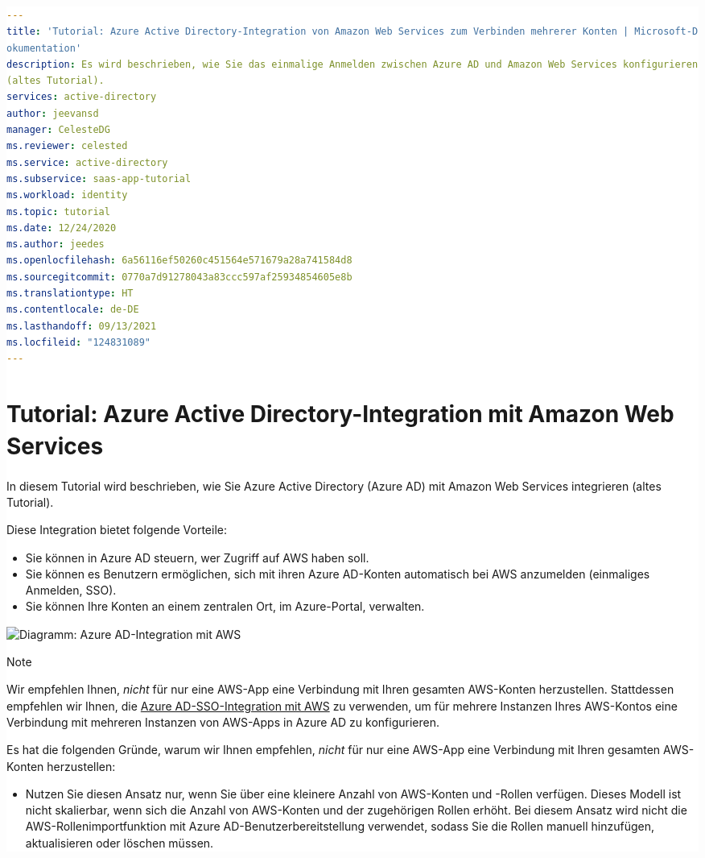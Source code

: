 ```yaml
---
title: 'Tutorial: Azure Active Directory-Integration von Amazon Web Services zum Verbinden mehrerer Konten | Microsoft-Dokumentation'
description: Es wird beschrieben, wie Sie das einmalige Anmelden zwischen Azure AD und Amazon Web Services konfigurieren (altes Tutorial).
services: active-directory
author: jeevansd
manager: CelesteDG
ms.reviewer: celested
ms.service: active-directory
ms.subservice: saas-app-tutorial
ms.workload: identity
ms.topic: tutorial
ms.date: 12/24/2020
ms.author: jeedes
ms.openlocfilehash: 6a56116ef50260c451564e571679a28a741584d8
ms.sourcegitcommit: 0770a7d91278043a83ccc597af25934854605e8b
ms.translationtype: HT
ms.contentlocale: de-DE
ms.lasthandoff: 09/13/2021
ms.locfileid: "124831089"
---
```

# <a name="tutorial-azure-active-directory-integration-with-amazon-web-services"></a>Tutorial: Azure Active Directory-Integration mit Amazon Web Services

In diesem Tutorial wird beschrieben, wie Sie Azure Active Directory (Azure AD) mit Amazon Web Services integrieren (altes Tutorial).

Diese Integration bietet folgende Vorteile:

- Sie können in Azure AD steuern, wer Zugriff auf AWS haben soll.
- Sie können es Benutzern ermöglichen, sich mit ihren Azure AD-Konten automatisch bei AWS anzumelden (einmaliges Anmelden, SSO).
- Sie können Ihre Konten an einem zentralen Ort, im Azure-Portal, verwalten.

![Diagramm: Azure AD-Integration mit AWS](./media/aws-multi-accounts-tutorial/amazonwebservice.png)

> [!NOTE]
> Wir empfehlen Ihnen, _nicht_ für nur eine AWS-App eine Verbindung mit Ihren gesamten AWS-Konten herzustellen. Stattdessen empfehlen wir Ihnen, die [Azure AD-SSO-Integration mit AWS](./amazon-web-service-tutorial.md) zu verwenden, um für mehrere Instanzen Ihres AWS-Kontos eine Verbindung mit mehreren Instanzen von AWS-Apps in Azure AD zu konfigurieren.

Es hat die folgenden Gründe, warum wir Ihnen empfehlen, _nicht_ für nur eine AWS-App eine Verbindung mit Ihren gesamten AWS-Konten herzustellen:

- Nutzen Sie diesen Ansatz nur, wenn Sie über eine kleinere Anzahl von AWS-Konten und -Rollen verfügen. Dieses Modell ist nicht skalierbar, wenn sich die Anzahl von AWS-Konten und der zugehörigen Rollen erhöht. Bei diesem Ansatz wird nicht die AWS-Rollenimportfunktion mit Azure AD-Benutzerbereitstellung verwendet, sodass Sie die Rollen manuell hinzufügen, aktualisieren oder löschen müssen.


[11]: ./media/aws-multi-accounts-tutorial/ic795031.png
[12]: ./media/aws-multi-accounts-tutorial/ic795032.png
[13]: ./media/aws-multi-accounts-tutorial/ic795033.png
[14]: ./media/aws-multi-accounts-tutorial/ic795034.png
[15]: ./media/aws-multi-accounts-tutorial/ic795035.png
[16]: ./media/aws-multi-accounts-tutorial/ic795022.png
[17]: ./media/aws-multi-accounts-tutorial/ic795023.png
[18]: ./media/aws-multi-accounts-tutorial/ic795024.png
[19]: ./media/aws-multi-accounts-tutorial/ic795025.png
[32]: ./media/aws-multi-accounts-tutorial/ic7950251.png
[33]: ./media/aws-multi-accounts-tutorial/ic7950252.png
[35]: ./media/aws-multi-accounts-tutorial/tutorial-amazonwebservices-provisioning.png
[34]: ./media/aws-multi-accounts-tutorial/config3.png
[36]: ./media/aws-multi-accounts-tutorial/tutorial-amazonwebservices-securitycredentials.png
[37]: ./media/aws-multi-accounts-tutorial/tutorial-amazonwebservices-securitycredentials-continue.png
[38]: ./media/aws-multi-accounts-tutorial/tutorial-amazonwebservices-createnewaccesskey.png
[39]: ./media/aws-multi-accounts-tutorial/tutorial-amazonwebservices-provisioning-automatic.png
[40]: ./media/aws-multi-accounts-tutorial/tutorial-amazonwebservices-provisioning-testconnection.png
[41]: ./media/aws-multi-accounts-tutorial/
